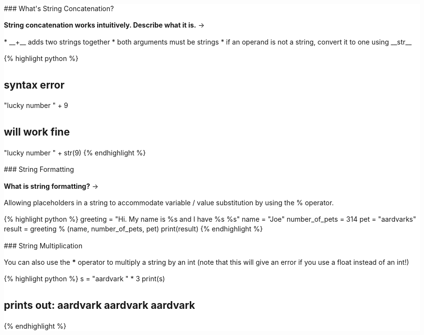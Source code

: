 
</section>

<section markdown="block">
###  What's String Concatenation?

__String concatenation works intuitively.  Describe what it is.__ &rarr;

<div class="incremental" markdown="block">
* __+__ adds two strings together
* both arguments must be strings
* if an operand is not a string, convert it to one using __str__

{% highlight python %}
#  syntax error
"lucky number " + 9

#  will work fine
"lucky number " + str(9)
{% endhighlight %}
</div>
</section>

<section markdown="block">
###  String Formatting

__What is string formatting?__ &rarr;

<div class="incremental" markdown="block">
Allowing placeholders in a string to accommodate variable / value substitution by using the % operator.

{% highlight python %}
greeting = "Hi.  My name is %s and I have %s %s"
name = "Joe"
number_of_pets = 314
pet = "aardvarks"
result = greeting % (name, number_of_pets, pet)
print(result)
{% endhighlight %}
</div>
</section>


<section markdown="block">
###  String Multiplication

You can also use the __*__ operator to multiply a string by an int (note that this will give an error if you use a float instead of an int!)

{% highlight python %}
s = "aardvark " * 3
print(s)
#  prints out: aardvark aardvark aardvark  
{% endhighlight %}
</section>
